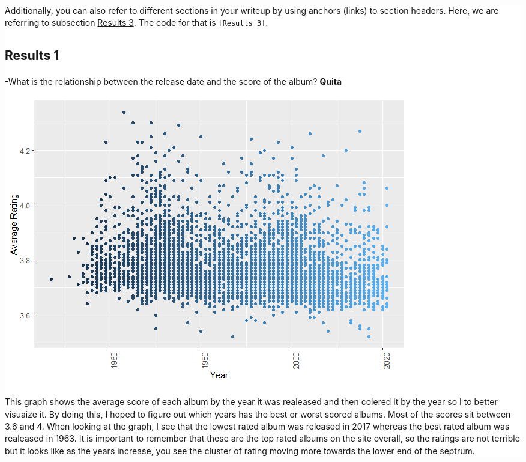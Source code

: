 Additionally, you can also refer to different sections in your writeup
by using anchors (links) to section headers. Here, we are referring to
subsection [Results 3](#results-3). The code for that is `[Results 3]`.

## Results 1

-What is the relationship between the release date and the score of the
album? **Quita**

![](Final-Project-Team-3_files/figure-gfm/unnamed-chunk-1-1.png)

This graph shows the average score of each album by the year it was
realeased and then colered it by the year so I to better visuaize it. By
doing this, I hoped to figure out which years has the best or worst
scored albums. Most of the scores sit between 3.6 and 4. When looking at
the graph, I see that the lowest rated album was released in 2017
whereas the best rated album was realeased in 1963. It is important to
remember that these are the top rated albums on the site overall, so the
ratings are not terrible but it looks like as the years increase, you
see the cluster of rating moving more towards the lower end of the
septrum.
